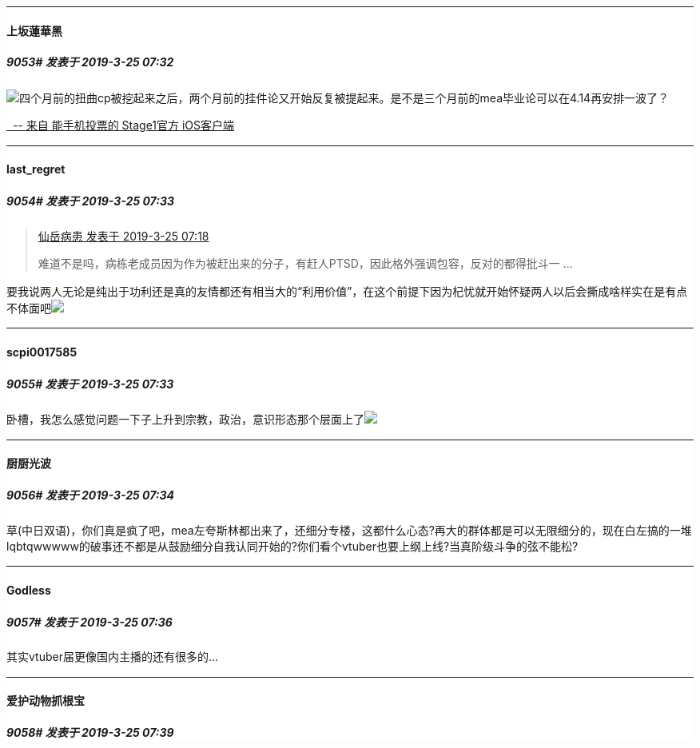 
*****

####  上坂蓮華黑  
##### 9053#       发表于 2019-3-25 07:32


<img src="https://static.saraba1st.com/image/smiley/face2017/020.png" referrerpolicy="no-referrer">四个月前的扭曲cp被挖起来之后，两个月前的挂件论又开始反复被提起来。是不是三个月前的mea毕业论可以在4.14再安排一波了？

[  -- 来自 能手机投票的 Stage1官方 iOS客户端](https://itunes.apple.com/fi/app/saraba1st/id1221237470?mt=8)


*****

####  last_regret  
##### 9054#       发表于 2019-3-25 07:33


<blockquote><a href="httphttps://bbs.saraba1st.com/2b/forum.php?mod=redirect&amp;goto=findpost&amp;pid=43026597&amp;ptid=1808327" target="_blank">仙岳病患 发表于 2019-3-25 07:18</a>

难道不是吗，病栋老成员因为作为被赶出来的分子，有赶人PTSD，因此格外强调包容，反对的都得批斗一 ...</blockquote>
要我说两人无论是纯出于功利还是真的友情都还有相当大的“利用价值”，在这个前提下因为杞忧就开始怀疑两人以后会撕成啥样实在是有点不体面吧<img src="https://static.saraba1st.com/image/smiley/face2017/037.png" referrerpolicy="no-referrer">


*****

####  scpi0017585  
##### 9055#       发表于 2019-3-25 07:33


卧槽，我怎么感觉问题一下子上升到宗教，政治，意识形态那个层面上了<img src="https://static.saraba1st.com/image/smiley/face2017/068.png" referrerpolicy="no-referrer">


*****

####  厨厨光波  
##### 9056#       发表于 2019-3-25 07:34


草(中日双语)，你们真是疯了吧，mea左夸斯林都出来了，还细分专楼，这都什么心态?再大的群体都是可以无限细分的，现在白左搞的一堆lqbtqwwwww的破事还不都是从鼓励细分自我认同开始的?你们看个vtuber也要上纲上线?当真阶级斗争的弦不能松?


*****

####  Godless  
##### 9057#       发表于 2019-3-25 07:36


其实vtuber届更像国内主播的还有很多的…


*****

####  爱护动物抓根宝  
##### 9058#       发表于 2019-3-25 07:39
